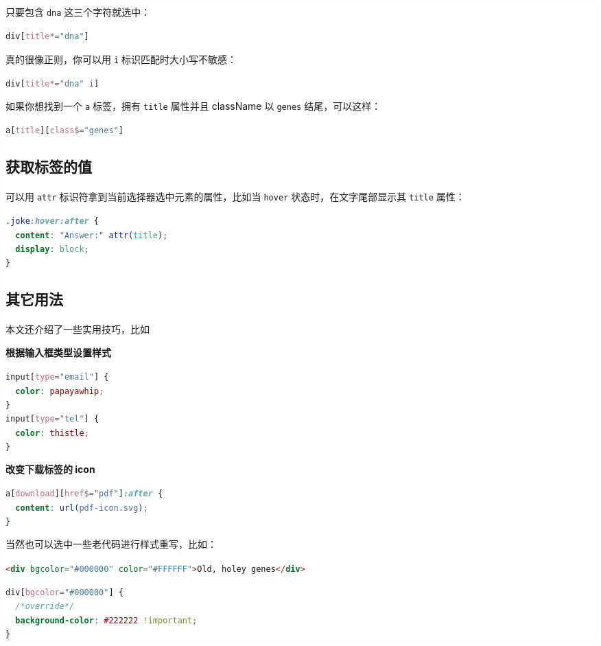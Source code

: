 只要包含 `dna` 这三个字符就选中：

```css
div[title*="dna"]
```

真的很像正则，你可以用 `i` 标识匹配时大小写不敏感：

```css
div[title*="dna" i]
```

如果你想找到一个 `a` 标签，拥有 `title` 属性并且 className 以 `genes` 结尾，可以这样：

```css
a[title][class$="genes"]
```

## 获取标签的值

可以用 `attr` 标识符拿到当前选择器选中元素的属性，比如当 `hover` 状态时，在文字尾部显示其 `title` 属性：

```css
.joke:hover:after {
  content: "Answer:" attr(title);
  display: block;
}
```

## 其它用法

本文还介绍了一些实用技巧，比如

**根据输入框类型设置样式**

```css
input[type="email"] {
  color: papayawhip;
}
input[type="tel"] {
  color: thistle;
}
```

**改变下载标签的 icon**

```css
a[download][href$="pdf"]:after {
  content: url(pdf-icon.svg);
}
```

当然也可以选中一些老代码进行样式重写，比如：

```html
<div bgcolor="#000000" color="#FFFFFF">Old, holey genes</div>
```

```css
div[bgcolor="#000000"] {
  /*override*/
  background-color: #222222 !important;
}
```
